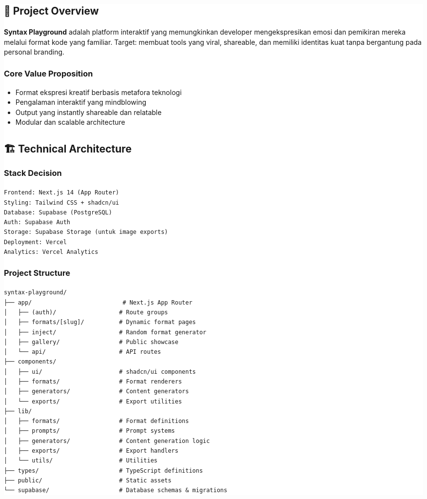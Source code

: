 ## 🎯 Project Overview

**Syntax Playground** adalah platform interaktif yang memungkinkan developer mengekspresikan emosi dan pemikiran mereka melalui format kode yang familiar. Target: membuat tools yang viral, shareable, dan memiliki identitas kuat tanpa bergantung pada personal branding.

### Core Value Proposition

- Format ekspresi kreatif berbasis metafora teknologi
- Pengalaman interaktif yang mindblowing
- Output yang instantly shareable dan relatable
- Modular dan scalable architecture

## 🏗️ Technical Architecture

### Stack Decision

```
Frontend: Next.js 14 (App Router)
Styling: Tailwind CSS + shadcn/ui
Database: Supabase (PostgreSQL)
Auth: Supabase Auth
Storage: Supabase Storage (untuk image exports)
Deployment: Vercel
Analytics: Vercel Analytics
```

### Project Structure

```
syntax-playground/
├── app/                          # Next.js App Router
│   ├── (auth)/                  # Route groups
│   ├── formats/[slug]/          # Dynamic format pages
│   ├── inject/                  # Random format generator
│   ├── gallery/                 # Public showcase
│   └── api/                     # API routes
├── components/
│   ├── ui/                      # shadcn/ui components
│   ├── formats/                 # Format renderers
│   ├── generators/              # Content generators
│   └── exports/                 # Export utilities
├── lib/
│   ├── formats/                 # Format definitions
│   ├── prompts/                 # Prompt systems
│   ├── generators/              # Content generation logic
│   ├── exports/                 # Export handlers
│   └── utils/                   # Utilities
├── types/                       # TypeScript definitions
├── public/                      # Static assets
└── supabase/                    # Database schemas & migrations
```
